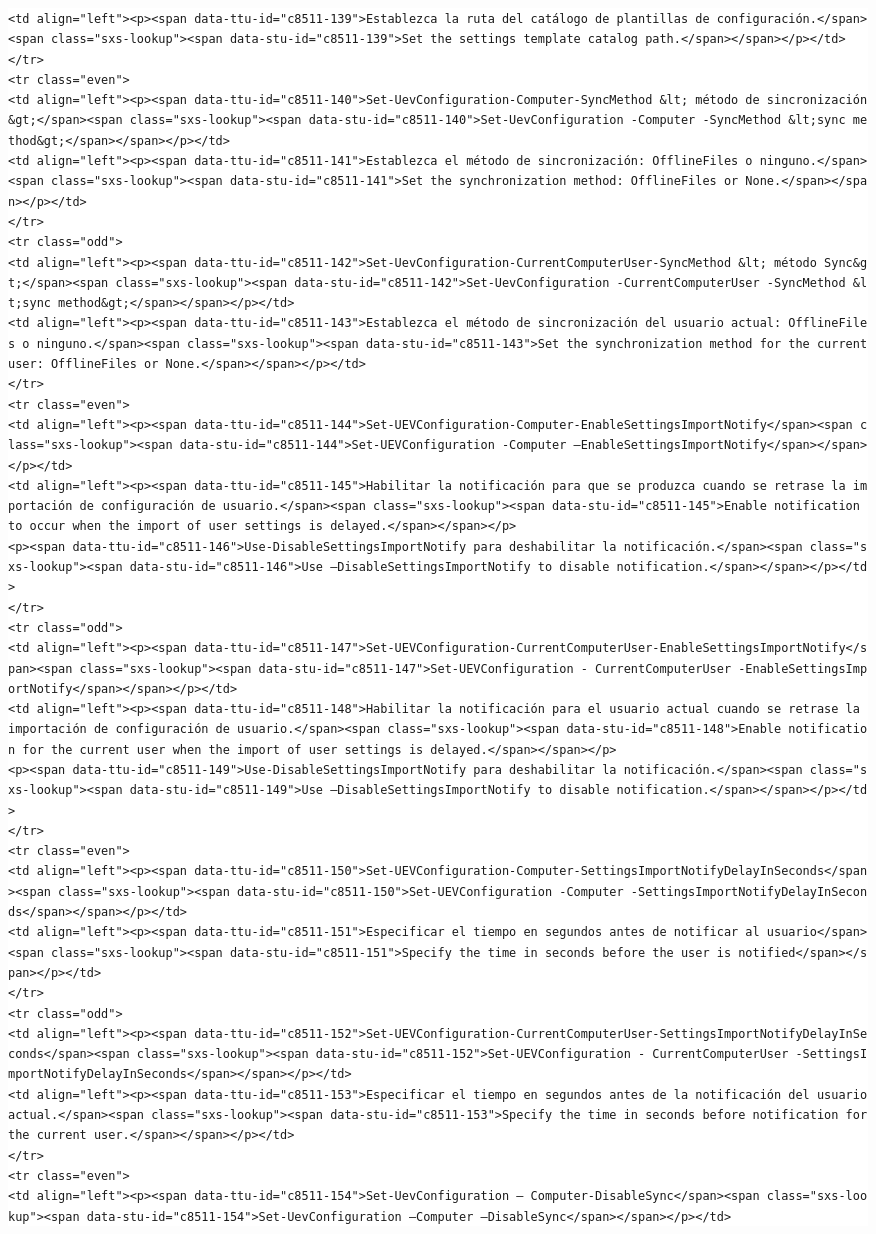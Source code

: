     <td align="left"><p><span data-ttu-id="c8511-139">Establezca la ruta del catálogo de plantillas de configuración.</span><span class="sxs-lookup"><span data-stu-id="c8511-139">Set the settings template catalog path.</span></span></p></td>
    </tr>
    <tr class="even">
    <td align="left"><p><span data-ttu-id="c8511-140">Set-UevConfiguration-Computer-SyncMethod &lt; método de sincronización&gt;</span><span class="sxs-lookup"><span data-stu-id="c8511-140">Set-UevConfiguration -Computer -SyncMethod &lt;sync method&gt;</span></span></p></td>
    <td align="left"><p><span data-ttu-id="c8511-141">Establezca el método de sincronización: OfflineFiles o ninguno.</span><span class="sxs-lookup"><span data-stu-id="c8511-141">Set the synchronization method: OfflineFiles or None.</span></span></p></td>
    </tr>
    <tr class="odd">
    <td align="left"><p><span data-ttu-id="c8511-142">Set-UevConfiguration-CurrentComputerUser-SyncMethod &lt; método Sync&gt;</span><span class="sxs-lookup"><span data-stu-id="c8511-142">Set-UevConfiguration -CurrentComputerUser -SyncMethod &lt;sync method&gt;</span></span></p></td>
    <td align="left"><p><span data-ttu-id="c8511-143">Establezca el método de sincronización del usuario actual: OfflineFiles o ninguno.</span><span class="sxs-lookup"><span data-stu-id="c8511-143">Set the synchronization method for the current user: OfflineFiles or None.</span></span></p></td>
    </tr>
    <tr class="even">
    <td align="left"><p><span data-ttu-id="c8511-144">Set-UEVConfiguration-Computer-EnableSettingsImportNotify</span><span class="sxs-lookup"><span data-stu-id="c8511-144">Set-UEVConfiguration -Computer –EnableSettingsImportNotify</span></span></p></td>
    <td align="left"><p><span data-ttu-id="c8511-145">Habilitar la notificación para que se produzca cuando se retrase la importación de configuración de usuario.</span><span class="sxs-lookup"><span data-stu-id="c8511-145">Enable notification to occur when the import of user settings is delayed.</span></span></p>
    <p><span data-ttu-id="c8511-146">Use-DisableSettingsImportNotify para deshabilitar la notificación.</span><span class="sxs-lookup"><span data-stu-id="c8511-146">Use –DisableSettingsImportNotify to disable notification.</span></span></p></td>
    </tr>
    <tr class="odd">
    <td align="left"><p><span data-ttu-id="c8511-147">Set-UEVConfiguration-CurrentComputerUser-EnableSettingsImportNotify</span><span class="sxs-lookup"><span data-stu-id="c8511-147">Set-UEVConfiguration - CurrentComputerUser -EnableSettingsImportNotify</span></span></p></td>
    <td align="left"><p><span data-ttu-id="c8511-148">Habilitar la notificación para el usuario actual cuando se retrase la importación de configuración de usuario.</span><span class="sxs-lookup"><span data-stu-id="c8511-148">Enable notification for the current user when the import of user settings is delayed.</span></span></p>
    <p><span data-ttu-id="c8511-149">Use-DisableSettingsImportNotify para deshabilitar la notificación.</span><span class="sxs-lookup"><span data-stu-id="c8511-149">Use –DisableSettingsImportNotify to disable notification.</span></span></p></td>
    </tr>
    <tr class="even">
    <td align="left"><p><span data-ttu-id="c8511-150">Set-UEVConfiguration-Computer-SettingsImportNotifyDelayInSeconds</span><span class="sxs-lookup"><span data-stu-id="c8511-150">Set-UEVConfiguration -Computer -SettingsImportNotifyDelayInSeconds</span></span></p></td>
    <td align="left"><p><span data-ttu-id="c8511-151">Especificar el tiempo en segundos antes de notificar al usuario</span><span class="sxs-lookup"><span data-stu-id="c8511-151">Specify the time in seconds before the user is notified</span></span></p></td>
    </tr>
    <tr class="odd">
    <td align="left"><p><span data-ttu-id="c8511-152">Set-UEVConfiguration-CurrentComputerUser-SettingsImportNotifyDelayInSeconds</span><span class="sxs-lookup"><span data-stu-id="c8511-152">Set-UEVConfiguration - CurrentComputerUser -SettingsImportNotifyDelayInSeconds</span></span></p></td>
    <td align="left"><p><span data-ttu-id="c8511-153">Especificar el tiempo en segundos antes de la notificación del usuario actual.</span><span class="sxs-lookup"><span data-stu-id="c8511-153">Specify the time in seconds before notification for the current user.</span></span></p></td>
    </tr>
    <tr class="even">
    <td align="left"><p><span data-ttu-id="c8511-154">Set-UevConfiguration – Computer-DisableSync</span><span class="sxs-lookup"><span data-stu-id="c8511-154">Set-UevConfiguration –Computer –DisableSync</span></span></p></td>